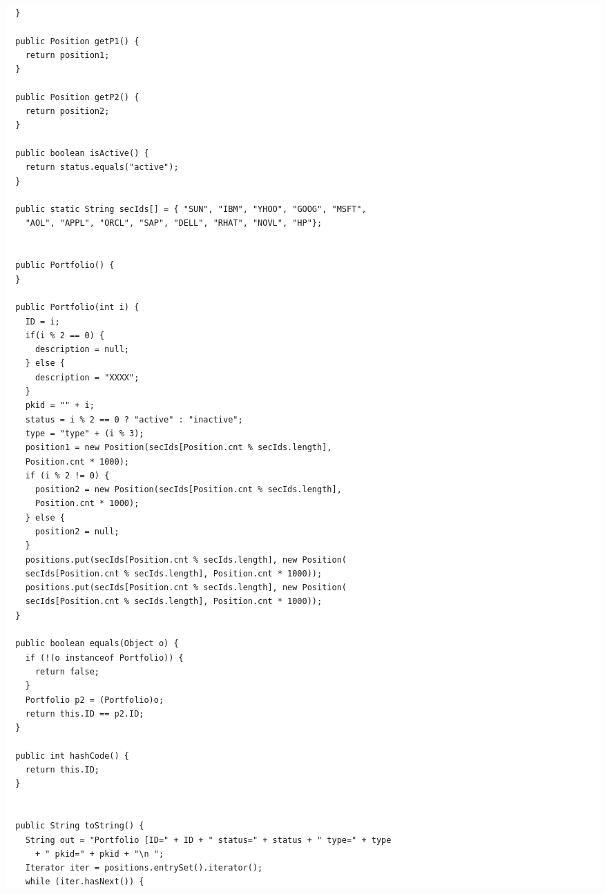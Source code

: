 ```
  }

  public Position getP1() {
    return position1;
  }

  public Position getP2() {
    return position2;
  }

  public boolean isActive() {
    return status.equals("active");
  }

  public static String secIds[] = { "SUN", "IBM", "YHOO", "GOOG", "MSFT",
    "AOL", "APPL", "ORCL", "SAP", "DELL", "RHAT", "NOVL", "HP"};

 
  public Portfolio() {
  }

  public Portfolio(int i) {
    ID = i;
    if(i % 2 == 0) {
      description = null;
    } else {
      description = "XXXX";
    }
    pkid = "" + i;
    status = i % 2 == 0 ? "active" : "inactive";
    type = "type" + (i % 3);
    position1 = new Position(secIds[Position.cnt % secIds.length],
    Position.cnt * 1000);
    if (i % 2 != 0) {
      position2 = new Position(secIds[Position.cnt % secIds.length],
      Position.cnt * 1000);
    } else {
      position2 = null;
    }
    positions.put(secIds[Position.cnt % secIds.length], new Position(
    secIds[Position.cnt % secIds.length], Position.cnt * 1000));
    positions.put(secIds[Position.cnt % secIds.length], new Position(
    secIds[Position.cnt % secIds.length], Position.cnt * 1000));
  }

  public boolean equals(Object o) {
    if (!(o instanceof Portfolio)) {
      return false;
    }
    Portfolio p2 = (Portfolio)o;
    return this.ID == p2.ID;
  }

  public int hashCode() {
    return this.ID;
  }


  public String toString() {
    String out = "Portfolio [ID=" + ID + " status=" + status + " type=" + type
      + " pkid=" + pkid + "\n ";
    Iterator iter = positions.entrySet().iterator();
    while (iter.hasNext()) {
```